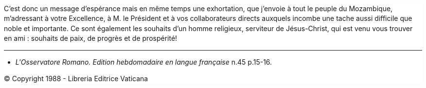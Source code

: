 C’est donc un message d’espérance mais en même temps une exhortation, que j’envoie à tout le peuple du Mozambique, m’adressant à votre Excellence, à M. le Président et à vos collaborateurs directs auxquels incombe une tache aussi difficile que noble et importante. Ce sont également les souhaits d’un homme religieux, serviteur de Jésus-Christ, qui est venu vous trouver en ami : souhaits de paix, de progrès et de prospérité!

* * *

* *L'Osservatore Romano. Edition hebdomadaire en langue française* n.45 p.15-16.

© Copyright 1988 - Libreria Editrice Vaticana